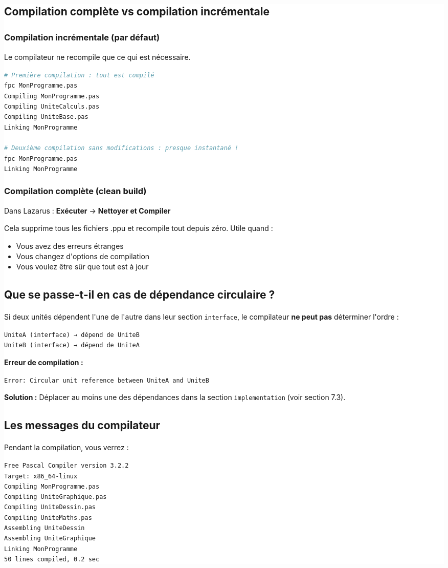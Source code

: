 ## Compilation complète vs compilation incrémentale

### Compilation incrémentale (par défaut)
Le compilateur ne recompile que ce qui est nécessaire.

```bash
# Première compilation : tout est compilé
fpc MonProgramme.pas
Compiling MonProgramme.pas
Compiling UniteCalculs.pas
Compiling UniteBase.pas
Linking MonProgramme

# Deuxième compilation sans modifications : presque instantané !
fpc MonProgramme.pas
Linking MonProgramme
```

### Compilation complète (clean build)

Dans Lazarus : **Exécuter** → **Nettoyer et Compiler**

Cela supprime tous les fichiers .ppu et recompile tout depuis zéro. Utile quand :
- Vous avez des erreurs étranges
- Vous changez d'options de compilation
- Vous voulez être sûr que tout est à jour

## Que se passe-t-il en cas de dépendance circulaire ?

Si deux unités dépendent l'une de l'autre dans leur section `interface`, le compilateur **ne peut pas** déterminer l'ordre :

```
UniteA (interface) → dépend de UniteB
UniteB (interface) → dépend de UniteA
```

**Erreur de compilation :**
```
Error: Circular unit reference between UniteA and UniteB
```

**Solution :** Déplacer au moins une des dépendances dans la section `implementation` (voir section 7.3).

## Les messages du compilateur

Pendant la compilation, vous verrez :

```
Free Pascal Compiler version 3.2.2
Target: x86_64-linux
Compiling MonProgramme.pas
Compiling UniteGraphique.pas
Compiling UniteDessin.pas
Compiling UniteMaths.pas
Assembling UniteDessin
Assembling UniteGraphique
Linking MonProgramme
50 lines compiled, 0.2 sec
```
